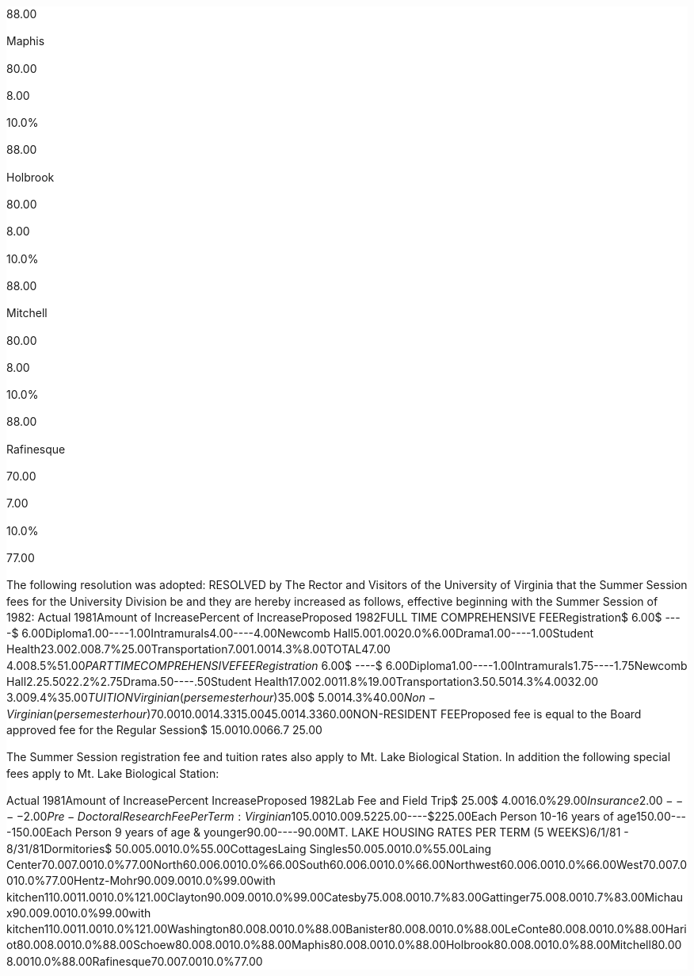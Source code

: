 88.00

Maphis

80.00

8.00

10.0%

88.00

Holbrook

80.00

8.00

10.0%

88.00

Mitchell

80.00

8.00

10.0%

88.00

Rafinesque

70.00

7.00

10.0%

77.00

The following resolution was adopted: RESOLVED by The Rector and Visitors of the University of Virginia that the Summer Session fees for the University Division be and they are hereby increased as follows, effective beginning with the Summer Session of 1982: Actual 1981Amount of IncreasePercent of IncreaseProposed 1982FULL TIME COMPREHENSIVE FEERegistration$ 6.00$ ----$ 6.00Diploma1.00----1.00Intramurals4.00----4.00Newcomb Hall5.001.0020.0%6.00Drama1.00----1.00Student Health23.002.008.7%25.00Transportation7.001.0014.3%8.00TOTAL$47.00$ 4.008.5%$51.00PART TIME COMPREHENSIVE FEERegistration$ 6.00$ ----$ 6.00Diploma1.00----1.00Intramurals1.75----1.75Newcomb Hall2.25.5022.2%2.75Drama.50----.50Student Health17.002.0011.8%19.00Transportation3.50.5014.3%4.00$32.00$ 3.009.4%$35.00TUITIONVirginian (per semester hour)$35.00$ 5.0014.3%$40.00Non-Virginian (per semester hour)70.0010.0014.3%80.00Thesis/Dissertation Research105.0010.009.5%115.00APPELLATE JUDGES PROGRAM$315.00$45.0014.3%$360.00NON-RESIDENT FEEProposed fee is equal to the Board approved fee for the Regular Session$ 15.00$10.0066.7%$ 25.00

The Summer Session registration fee and tuition rates also apply to Mt. Lake Biological Station. In addition the following special fees apply to Mt. Lake Biological Station:

Actual 1981Amount of IncreasePercent IncreaseProposed 1982Lab Fee and Field Trip$ 25.00$ 4.0016.0%$29.00Insurance2.00----2.00Pre-Doctoral Research Fee Per Term:Virginian105.0010.009.5%115.00Non-virginian210.0020.009.5%230.00Post doctoral Laboratory:Fee per week40.006.0015.0%46.00MT. LAKE BOARD RATES PER TERM (5 WEEKS)Each Person 17 years of age & older$225.00----$225.00Each Person 10-16 years of age150.00----150.00Each Person 9 years of age & younger90.00----90.00MT. LAKE HOUSING RATES PER TERM (5 WEEKS)6/1/81 - 8/31/81Dormitories$ 50.005.0010.0%55.00CottagesLaing Singles50.005.0010.0%55.00Laing Center70.007.0010.0%77.00North60.006.0010.0%66.00South60.006.0010.0%66.00Northwest60.006.0010.0%66.00West70.007.0010.0%77.00Hentz-Mohr90.009.0010.0%99.00with kitchen110.0011.0010.0%121.00Clayton90.009.0010.0%99.00Catesby75.008.0010.7%83.00Gattinger75.008.0010.7%83.00Michaux90.009.0010.0%99.00with kitchen110.0011.0010.0%121.00Washington80.008.0010.0%88.00Banister80.008.0010.0%88.00LeConte80.008.0010.0%88.00Hariot80.008.0010.0%88.00Schoew80.008.0010.0%88.00Maphis80.008.0010.0%88.00Holbrook80.008.0010.0%88.00Mitchell80.008.0010.0%88.00Rafinesque70.007.0010.0%77.00
